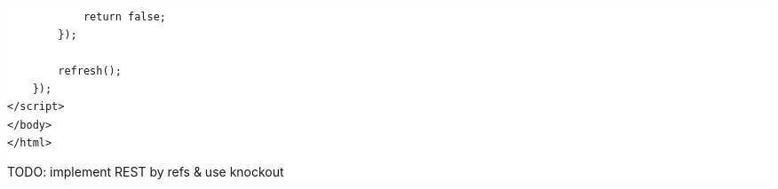                 return false;
            });

            refresh();
        });
    </script>
    </body>
    </html>

TODO: implement REST by refs & use knockout
